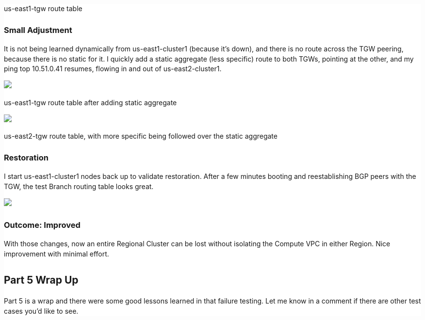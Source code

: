 us-east1-tgw route table

### Small Adjustment

It is not being learned dynamically from us-east1-cluster1 (because it’s down), and there is no route across the TGW peering, because there is no static for it. I quickly add a static aggregate (less specific) route to both TGWs, pointing at the other, and my ping top 10.51.0.41 resumes, flowing in and out of us-east2-cluster1.

![](/images/vpc-routes-2.png)

us-east1-tgw route table after adding static aggregate

![](/images/vpc-routes-3.png)

us-east2-tgw route table, with more specific being followed over the static aggregate

### Restoration

I start us-east1-cluster1 nodes back up to validate restoration. After a few minutes booting and reestablishing BGP peers with the TGW, the test Branch routing table looks great.

![](/images/vco-route-table-improved.png)

### Outcome: Improved

With those changes, now an entire Regional Cluster can be lost without isolating the Compute VPC in either Region. Nice improvement with minimal effort.

## Part 5 Wrap Up

Part 5 is a wrap and there were some good lessons learned in that failure testing. Let me know in a comment if there are other test cases you’d like to see.